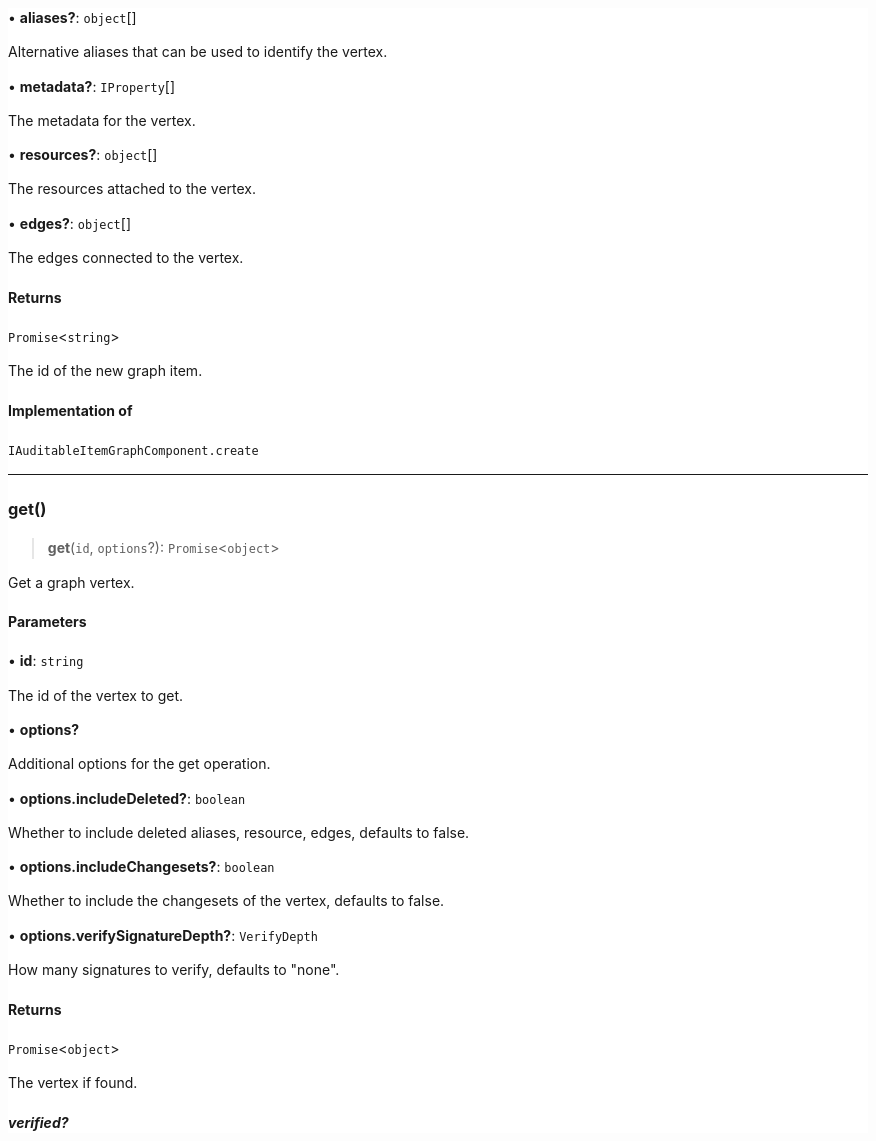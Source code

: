 • **aliases?**: `object`[]

Alternative aliases that can be used to identify the vertex.

• **metadata?**: `IProperty`[]

The metadata for the vertex.

• **resources?**: `object`[]

The resources attached to the vertex.

• **edges?**: `object`[]

The edges connected to the vertex.

#### Returns

`Promise`\<`string`\>

The id of the new graph item.

#### Implementation of

`IAuditableItemGraphComponent.create`

***

### get()

> **get**(`id`, `options`?): `Promise`\<`object`\>

Get a graph vertex.

#### Parameters

• **id**: `string`

The id of the vertex to get.

• **options?**

Additional options for the get operation.

• **options.includeDeleted?**: `boolean`

Whether to include deleted aliases, resource, edges, defaults to false.

• **options.includeChangesets?**: `boolean`

Whether to include the changesets of the vertex, defaults to false.

• **options.verifySignatureDepth?**: `VerifyDepth`

How many signatures to verify, defaults to "none".

#### Returns

`Promise`\<`object`\>

The vertex if found.

##### verified?
